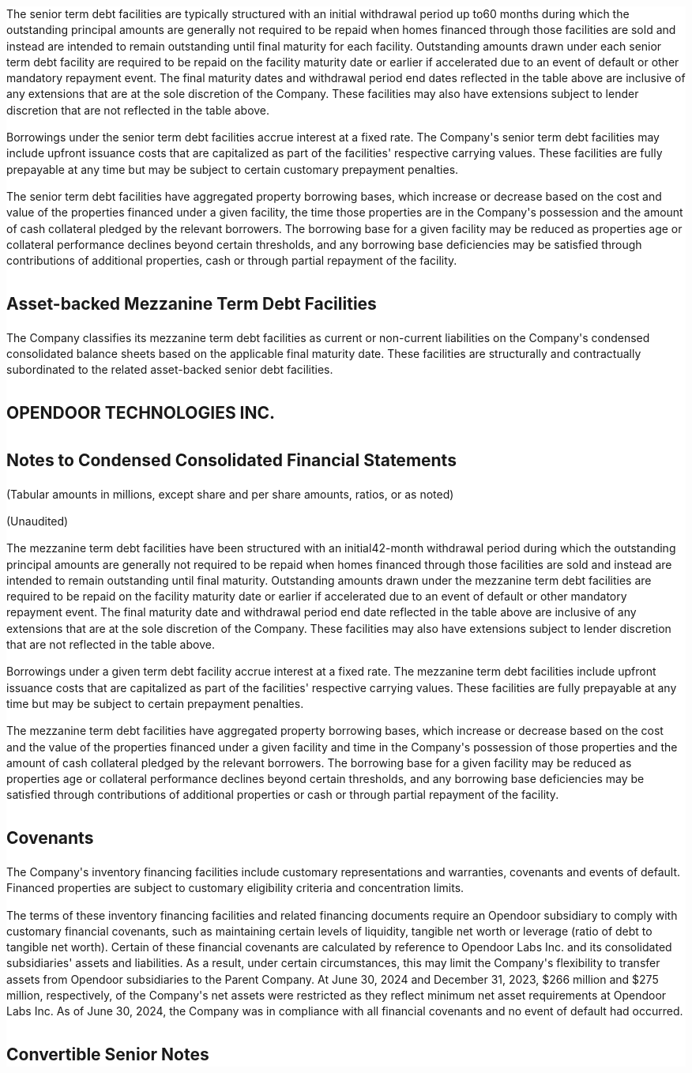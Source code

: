 <p>The senior term debt facilities are typically structured with an initial withdrawal period up to60 months during which the outstanding principal amounts are generally not required to be repaid when homes financed through those facilities are sold and instead are intended to remain outstanding until final maturity for each facility. Outstanding amounts drawn under each senior term debt facility are required to be repaid on the facility maturity date or earlier if accelerated due to an event of default or other mandatory repayment event. The final maturity dates and withdrawal period end dates reflected in the table above are inclusive of any extensions that are at the sole discretion of the Company. These facilities may also have extensions subject to lender discretion that are not reflected in the table above.</p>
<p>Borrowings under the senior term debt facilities accrue interest at a fixed rate. The Company's senior term debt facilities may include upfront issuance costs that are capitalized as part of the facilities' respective carrying values. These facilities are fully prepayable at any time but may be subject to certain customary prepayment penalties.</p>
<p>The senior term debt facilities have aggregated property borrowing bases, which increase or decrease based on the cost and value of the properties financed under a given facility, the time those properties are in the Company's possession and the amount of cash collateral pledged by the relevant borrowers. The borrowing base for a given facility may be reduced as properties age or collateral performance declines beyond certain thresholds, and any borrowing base deficiencies may be satisfied through contributions of additional properties, cash or through partial repayment of the facility.</p>
<h2>Asset-backed Mezzanine Term Debt Facilities</h2>
<p>The Company classifies its mezzanine term debt facilities as current or non-current liabilities on the Company's condensed consolidated balance sheets based on the applicable final maturity date. These facilities are structurally and contractually subordinated to the related asset-backed senior debt facilities.</p>
<h2>OPENDOOR TECHNOLOGIES INC.</h2>
<h2>Notes to Condensed Consolidated Financial Statements</h2>
<p>(Tabular amounts in millions, except share and per share amounts, ratios, or as noted)</p>
<p>(Unaudited)</p>
<p>The mezzanine term debt facilities have been structured with an initial42-month withdrawal period during which the outstanding principal amounts are generally not required to be repaid when homes financed through those facilities are sold and instead are intended to remain outstanding until final maturity. Outstanding amounts drawn under the mezzanine term debt facilities are required to be repaid on the facility maturity date or earlier if accelerated due to an event of default or other mandatory repayment event. The final maturity date and withdrawal period end date reflected in the table above are inclusive of any extensions that are at the sole discretion of the Company. These facilities may also have extensions subject to lender discretion that are not reflected in the table above.</p>
<p>Borrowings under a given term debt facility accrue interest at a fixed rate. The mezzanine term debt facilities include upfront issuance costs that are capitalized as part of the facilities' respective carrying values. These facilities are fully prepayable at any time but may be subject to certain prepayment penalties.</p>
<p>The mezzanine term debt facilities have aggregated property borrowing bases, which increase or decrease based on the cost and the value of the properties financed under a given facility and time in the Company's possession of those properties and the amount of cash collateral pledged by the relevant borrowers. The borrowing base for a given facility may be reduced as properties age or collateral performance declines beyond certain thresholds, and any borrowing base deficiencies may be satisfied through contributions of additional properties or cash or through partial repayment of the facility.</p>
<h2>Covenants</h2>
<p>The Company's inventory financing facilities include customary representations and warranties, covenants and events of default. Financed properties are subject to customary eligibility criteria and concentration limits.</p>
<p>The terms of these inventory financing facilities and related financing documents require an Opendoor subsidiary to comply with customary financial covenants, such as maintaining certain levels of liquidity, tangible net worth or leverage (ratio of debt to tangible net worth). Certain of these financial covenants are calculated by reference to Opendoor Labs Inc. and its consolidated subsidiaries' assets and liabilities. As a result, under certain circumstances, this may limit the Company's flexibility to transfer assets from Opendoor subsidiaries to the Parent Company. At June 30, 2024 and December 31, 2023, $266 million and $275 million, respectively, of the Company's net assets were restricted as they reflect minimum net asset requirements at Opendoor Labs Inc. As of June 30, 2024, the Company was in compliance with all financial covenants and no event of default had occurred.</p>
<h2>Convertible Senior Notes</h2>